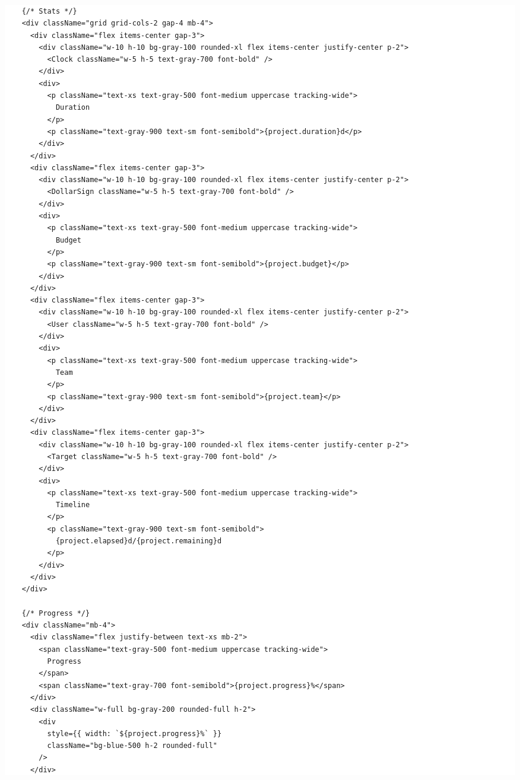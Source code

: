         {/* Stats */}
        <div className="grid grid-cols-2 gap-4 mb-4">
          <div className="flex items-center gap-3">
            <div className="w-10 h-10 bg-gray-100 rounded-xl flex items-center justify-center p-2">
              <Clock className="w-5 h-5 text-gray-700 font-bold" />
            </div>
            <div>
              <p className="text-xs text-gray-500 font-medium uppercase tracking-wide">
                Duration
              </p>
              <p className="text-gray-900 text-sm font-semibold">{project.duration}d</p>
            </div>
          </div>
          <div className="flex items-center gap-3">
            <div className="w-10 h-10 bg-gray-100 rounded-xl flex items-center justify-center p-2">
              <DollarSign className="w-5 h-5 text-gray-700 font-bold" />
            </div>
            <div>
              <p className="text-xs text-gray-500 font-medium uppercase tracking-wide">
                Budget
              </p>
              <p className="text-gray-900 text-sm font-semibold">{project.budget}</p>
            </div>
          </div>
          <div className="flex items-center gap-3">
            <div className="w-10 h-10 bg-gray-100 rounded-xl flex items-center justify-center p-2">
              <User className="w-5 h-5 text-gray-700 font-bold" />
            </div>
            <div>
              <p className="text-xs text-gray-500 font-medium uppercase tracking-wide">
                Team
              </p>
              <p className="text-gray-900 text-sm font-semibold">{project.team}</p>
            </div>
          </div>
          <div className="flex items-center gap-3">
            <div className="w-10 h-10 bg-gray-100 rounded-xl flex items-center justify-center p-2">
              <Target className="w-5 h-5 text-gray-700 font-bold" />
            </div>
            <div>
              <p className="text-xs text-gray-500 font-medium uppercase tracking-wide">
                Timeline
              </p>
              <p className="text-gray-900 text-sm font-semibold">
                {project.elapsed}d/{project.remaining}d
              </p>
            </div>
          </div>
        </div>

        {/* Progress */}
        <div className="mb-4">
          <div className="flex justify-between text-xs mb-2">
            <span className="text-gray-500 font-medium uppercase tracking-wide">
              Progress
            </span>
            <span className="text-gray-700 font-semibold">{project.progress}%</span>
          </div>
          <div className="w-full bg-gray-200 rounded-full h-2">
            <div
              style={{ width: `${project.progress}%` }}
              className="bg-blue-500 h-2 rounded-full"
            />
          </div>
